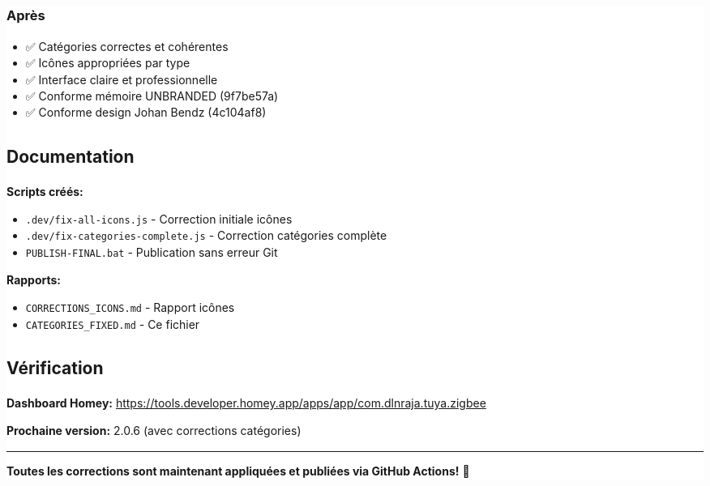 ### Après  
- ✅ Catégories correctes et cohérentes
- ✅ Icônes appropriées par type
- ✅ Interface claire et professionnelle
- ✅ Conforme mémoire UNBRANDED (9f7be57a)
- ✅ Conforme design Johan Bendz (4c104af8)

## Documentation

**Scripts créés:**
- `.dev/fix-all-icons.js` - Correction initiale icônes
- `.dev/fix-categories-complete.js` - Correction catégories complète
- `PUBLISH-FINAL.bat` - Publication sans erreur Git

**Rapports:**
- `CORRECTIONS_ICONS.md` - Rapport icônes
- `CATEGORIES_FIXED.md` - Ce fichier

## Vérification

**Dashboard Homey:**
https://tools.developer.homey.app/apps/app/com.dlnraja.tuya.zigbee

**Prochaine version:** 2.0.6 (avec corrections catégories)

---

**Toutes les corrections sont maintenant appliquées et publiées via GitHub Actions!** 🎉
